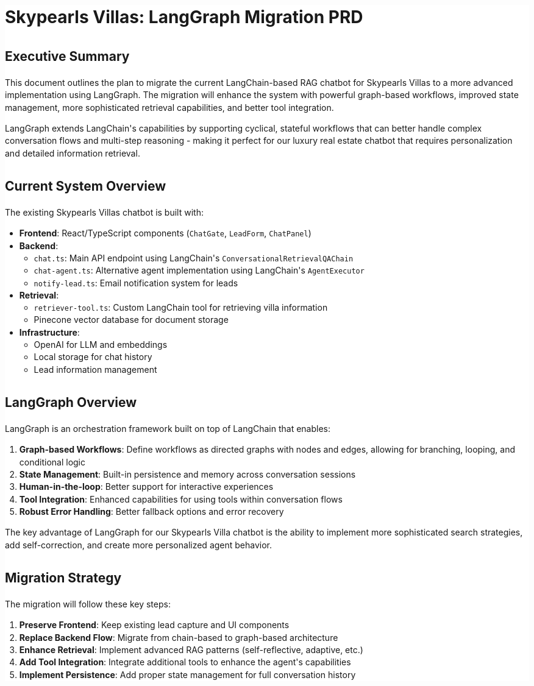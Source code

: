 # Skypearls Villas: LangGraph Migration PRD

## Executive Summary

This document outlines the plan to migrate the current LangChain-based RAG chatbot for Skypearls Villas to a more advanced implementation using LangGraph. The migration will enhance the system with powerful graph-based workflows, improved state management, more sophisticated retrieval capabilities, and better tool integration.

LangGraph extends LangChain's capabilities by supporting cyclical, stateful workflows that can better handle complex conversation flows and multi-step reasoning - making it perfect for our luxury real estate chatbot that requires personalization and detailed information retrieval.

## Current System Overview

The existing Skypearls Villas chatbot is built with:

- **Frontend**: React/TypeScript components (`ChatGate`, `LeadForm`, `ChatPanel`)
- **Backend**: 
  - `chat.ts`: Main API endpoint using LangChain's `ConversationalRetrievalQAChain`
  - `chat-agent.ts`: Alternative agent implementation using LangChain's `AgentExecutor`
  - `notify-lead.ts`: Email notification system for leads
- **Retrieval**: 
  - `retriever-tool.ts`: Custom LangChain tool for retrieving villa information
  - Pinecone vector database for document storage
- **Infrastructure**:
  - OpenAI for LLM and embeddings
  - Local storage for chat history
  - Lead information management

## LangGraph Overview

LangGraph is an orchestration framework built on top of LangChain that enables:

1. **Graph-based Workflows**: Define workflows as directed graphs with nodes and edges, allowing for branching, looping, and conditional logic
2. **State Management**: Built-in persistence and memory across conversation sessions
3. **Human-in-the-loop**: Better support for interactive experiences
4. **Tool Integration**: Enhanced capabilities for using tools within conversation flows
5. **Robust Error Handling**: Better fallback options and error recovery

The key advantage of LangGraph for our Skypearls Villa chatbot is the ability to implement more sophisticated search strategies, add self-correction, and create more personalized agent behavior.

## Migration Strategy

The migration will follow these key steps:

1. **Preserve Frontend**: Keep existing lead capture and UI components
2. **Replace Backend Flow**: Migrate from chain-based to graph-based architecture
3. **Enhance Retrieval**: Implement advanced RAG patterns (self-reflective, adaptive, etc.)
4. **Add Tool Integration**: Integrate additional tools to enhance the agent's capabilities
5. **Implement Persistence**: Add proper state management for full conversation history
